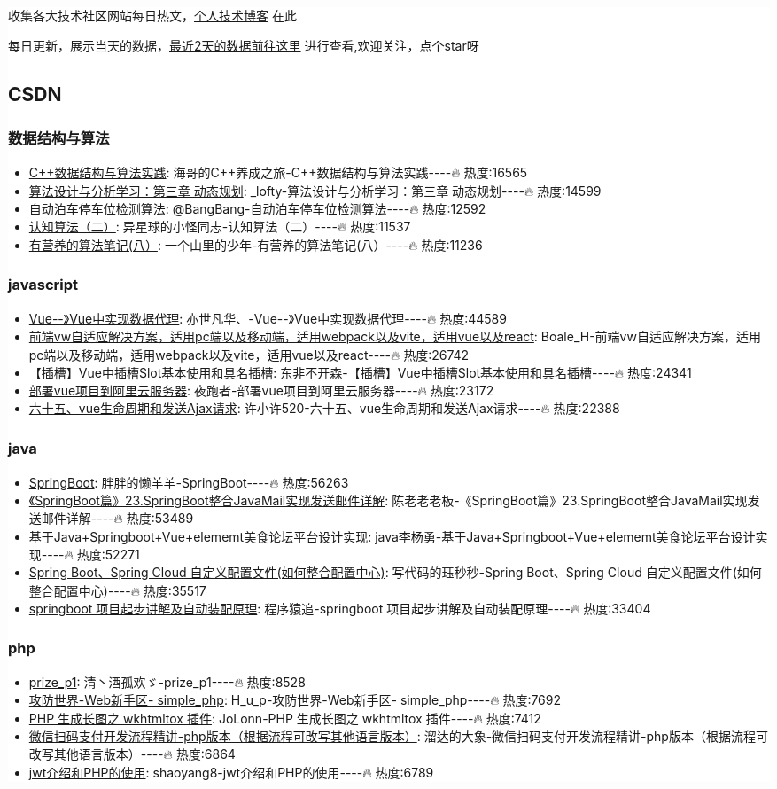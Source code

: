 
收集各大技术社区网站每日热文，[个人技术博客](https://github.com/dravenww/blob) 在此

每日更新，展示当天的数据，[最近2天的数据前往这里](https://github.com/dravenww/curated-article) 进行查看,欢迎关注，点个star呀
## CSDN 
### 数据结构与算法 
- [C++数据结构与算法实践](https://blog.csdn.net/m0_55540913/article/details/127545570): 海哥的C++养成之旅-C++数据结构与算法实践----🔥 热度:16565 
- [算法设计与分析学习：第三章 动态规划](https://blog.csdn.net/qq_52641289/article/details/127484557): _lofty-算法设计与分析学习：第三章 动态规划----🔥 热度:14599 
- [自动泊车停车位检测算法](https://blog.csdn.net/weixin_38346042/article/details/127464151): @BangBang-自动泊车停车位检测算法----🔥 热度:12592 
- [认知算法（二）](https://blog.csdn.net/weixin_65445097/article/details/127480965): 异星球的小怪同志-认知算法（二）----🔥 热度:11537 
- [有营养的算法笔记(八）](https://blog.csdn.net/qq_56999918/article/details/127567716): 一个山里的少年-有营养的算法笔记(八）----🔥 热度:11236 

### javascript 
- [Vue--》Vue中实现数据代理](https://blog.csdn.net/qq_53123067/article/details/127569059): 亦世凡华、-Vue--》Vue中实现数据代理----🔥 热度:44589 
- [前端vw自适应解决方案，适用pc端以及移动端，适用webpack以及vite，适用vue以及react](https://blog.csdn.net/Boale_H/article/details/127575909): Boale_H-前端vw自适应解决方案，适用pc端以及移动端，适用webpack以及vite，适用vue以及react----🔥 热度:26742 
- [【插槽】Vue中插槽Slot基本使用和具名插槽](https://blog.csdn.net/m0_62159662/article/details/127565079): 东非不开森-【插槽】Vue中插槽Slot基本使用和具名插槽----🔥 热度:24341 
- [部署vue项目到阿里云服务器](https://blog.csdn.net/liubangbo/article/details/127556918): 夜跑者-部署vue项目到阿里云服务器----🔥 热度:23172 
- [六十五、vue生命周期和发送Ajax请求](https://blog.csdn.net/weixin_68531269/article/details/127536048): 许小许520-六十五、vue生命周期和发送Ajax请求----🔥 热度:22388 

### java 
- [SpringBoot](https://blog.csdn.net/qq_44867340/article/details/127578139): 胖胖的懒羊羊-SpringBoot----🔥 热度:56263 
- [《SpringBoot篇》23.SpringBoot整合JavaMail实现发送邮件详解](https://blog.csdn.net/weixin_47343544/article/details/127562970): 陈老老老板-《SpringBoot篇》23.SpringBoot整合JavaMail实现发送邮件详解----🔥 热度:53489 
- [基于Java+Springboot+Vue+elememt美食论坛平台设计实现](https://blog.csdn.net/weixin_39709134/article/details/127564383): java李杨勇-基于Java+Springboot+Vue+elememt美食论坛平台设计实现----🔥 热度:52271 
- [Spring Boot、Spring Cloud 自定义配置文件(如何整合配置中心)](https://blog.csdn.net/m0_63437643/article/details/127567717): 写代码的珏秒秒-Spring Boot、Spring Cloud 自定义配置文件(如何整合配置中心)----🔥 热度:35517 
- [springboot 项目起步讲解及自动装配原理](https://blog.csdn.net/aasd23/article/details/127583044): 程序猿追-springboot 项目起步讲解及自动装配原理----🔥 热度:33404 

### php 
- [prize_p1](https://blog.csdn.net/m0_60716947/article/details/127557887): 清丶酒孤欢ゞ-prize_p1----🔥 热度:8528 
- [攻防世界-Web新手区- simple_php](https://blog.csdn.net/weixin_48972359/article/details/127520346): H_u_p-攻防世界-Web新手区- simple_php----🔥 热度:7692 
- [PHP 生成长图之 wkhtmltox 插件](https://blog.csdn.net/qq_16149125/article/details/127509629): JoLonn-PHP 生成长图之 wkhtmltox 插件----🔥 热度:7412 
- [微信扫码支付开发流程精讲-php版本（根据流程可改写其他语言版本）](https://blog.csdn.net/qq_17040587/article/details/127495741): 溜达的大象-微信扫码支付开发流程精讲-php版本（根据流程可改写其他语言版本）----🔥 热度:6864 
- [jwt介绍和PHP的使用](https://blog.csdn.net/shaoyangzhuanyong/article/details/127490658): shaoyang8-jwt介绍和PHP的使用----🔥 热度:6789 

